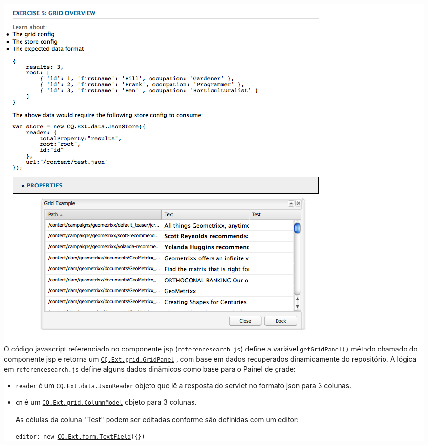 ![screen_shot_2012-02-01at121429pm](assets/screen_shot_2012-02-01at121429pm.png)

O código javascript referenciado no componente jsp (`referencesearch.js`) define a variável `getGridPanel()` método chamado do componente jsp e retorna um [`CQ.Ext.grid.GridPanel`](https://helpx.adobe.com/experience-manager/6-4/sites/developing/using/reference-materials/widgets-api/index.html?class=CQ.Ext.grid.GridPanel) , com base em dados recuperados dinamicamente do repositório. A lógica em `referencesearch.js` define alguns dados dinâmicos como base para o Painel de grade:

* `reader` é um [`CQ.Ext.data.JsonReader`](https://helpx.adobe.com/experience-manager/6-4/sites/developing/using/reference-materials/widgets-api/index.html?class=CQ.Ext.data.JsonReader) objeto que lê a resposta do servlet no formato json para 3 colunas.

* `cm` é um [`CQ.Ext.grid.ColumnModel`](https://helpx.adobe.com/experience-manager/6-4/sites/developing/using/reference-materials/widgets-api/index.html?class=CQ.Ext.grid.ColumnModel) objeto para 3 colunas.

   As células da coluna &quot;Test&quot; podem ser editadas conforme são definidas com um editor:

   `editor: new `[`CQ.Ext.form.TextField`](https://helpx.adobe.com/experience-manager/6-4/sites/developing/using/reference-materials/widgets-api/index.html?class=CQ.Ext.form.TextField)`({})`
